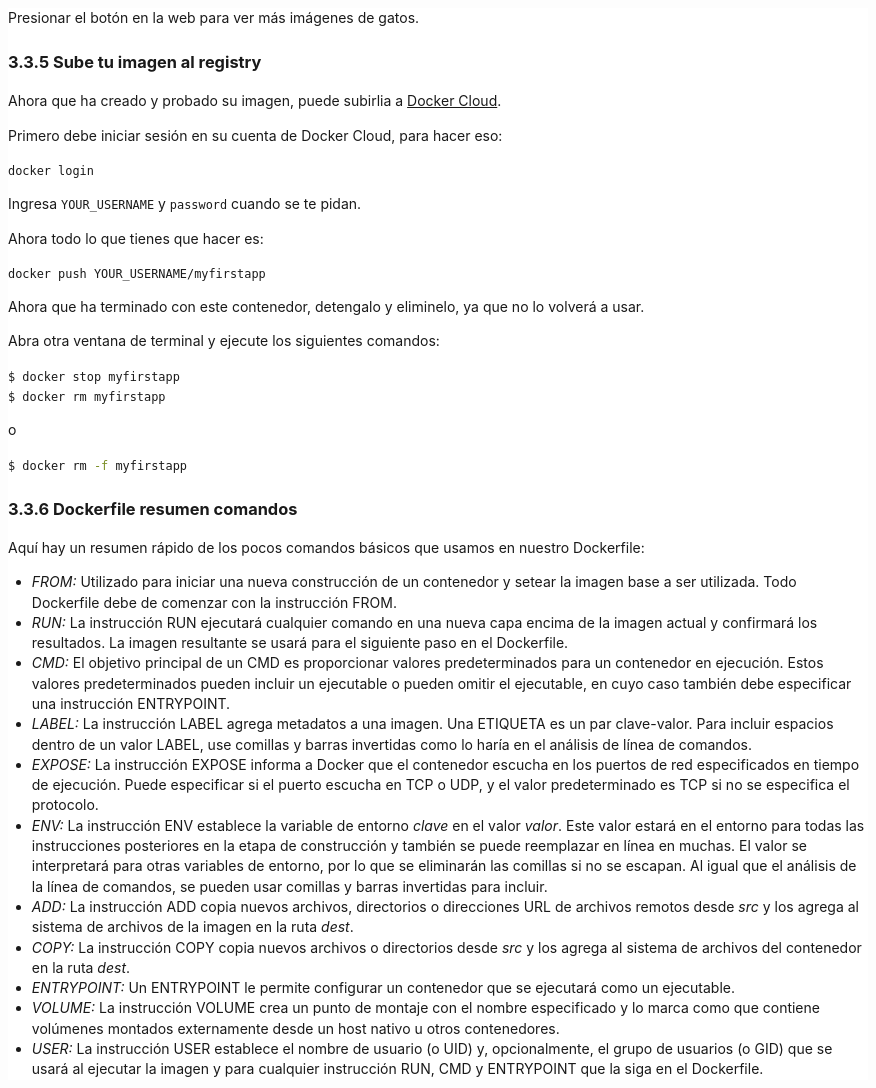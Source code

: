 
Presionar el botón en la web para ver más imágenes de gatos.


### 3.3.5 Sube tu imagen al registry
Ahora que ha creado y probado su imagen, puede subirlia a [Docker Cloud](https://cloud.docker.com).

Primero debe iniciar sesión en su cuenta de Docker Cloud, para hacer eso:

```bash
docker login
```

Ingresa `YOUR_USERNAME` y `password` cuando se te pidan. 

Ahora todo lo que tienes que hacer es:

```bash
docker push YOUR_USERNAME/myfirstapp
```

Ahora que ha terminado con este contenedor, detengalo y eliminelo, ya que no lo volverá a usar.


Abra otra ventana de terminal y ejecute los siguientes comandos:

```bash
$ docker stop myfirstapp
$ docker rm myfirstapp
```

o

```bash
$ docker rm -f myfirstapp
```

### 3.3.6 Dockerfile resumen comandos


Aquí hay un resumen rápido de los pocos comandos básicos que usamos en nuestro Dockerfile:

- *FROM:* Utilizado para iniciar una nueva construcción de un contenedor y setear la imagen base a ser utilizada. Todo Dockerfile debe de comenzar con la instrucción FROM.
- *RUN:* La instrucción RUN ejecutará cualquier comando en una nueva capa encima de la imagen actual y confirmará los resultados. La imagen resultante se usará para el siguiente paso en el Dockerfile.
- *CMD:* El objetivo principal de un CMD es proporcionar valores predeterminados para un contenedor en ejecución. Estos valores predeterminados pueden incluir un ejecutable o pueden omitir el ejecutable, en cuyo caso también debe especificar una instrucción ENTRYPOINT.
- *LABEL:* La instrucción LABEL agrega metadatos a una imagen. Una ETIQUETA es un par clave-valor. Para incluir espacios dentro de un valor LABEL, use comillas y barras invertidas como lo haría en el análisis de línea de comandos.
- *EXPOSE:* La instrucción EXPOSE informa a Docker que el contenedor escucha en los puertos de red especificados en tiempo de ejecución. Puede especificar si el puerto escucha en TCP o UDP, y el valor predeterminado es TCP si no se especifica el protocolo.
- *ENV:* La instrucción ENV establece la variable de entorno _clave_ en el valor _valor_. Este valor estará en el entorno para todas las instrucciones posteriores en la etapa de construcción y también se puede reemplazar en línea en muchas. El valor se interpretará para otras variables de entorno, por lo que se eliminarán las comillas si no se escapan. Al igual que el análisis de la línea de comandos, se pueden usar comillas y barras invertidas para incluir.
- *ADD:* La instrucción ADD copia nuevos archivos, directorios o direcciones URL de archivos remotos desde _src_ y los agrega al sistema de archivos de la imagen en la ruta _dest_.
- *COPY:* La instrucción COPY copia nuevos archivos o directorios desde _src_ y los agrega al sistema de archivos del contenedor en la ruta _dest_.
- *ENTRYPOINT:* Un ENTRYPOINT le permite configurar un contenedor que se ejecutará como un ejecutable.
- *VOLUME:* La instrucción VOLUME crea un punto de montaje con el nombre especificado y lo marca como que contiene volúmenes montados externamente desde un host nativo u otros contenedores.
- *USER:* La instrucción USER establece el nombre de usuario (o UID) y, opcionalmente, el grupo de usuarios (o GID) que se usará al ejecutar la imagen y para cualquier instrucción RUN, CMD y ENTRYPOINT que la siga en el Dockerfile.